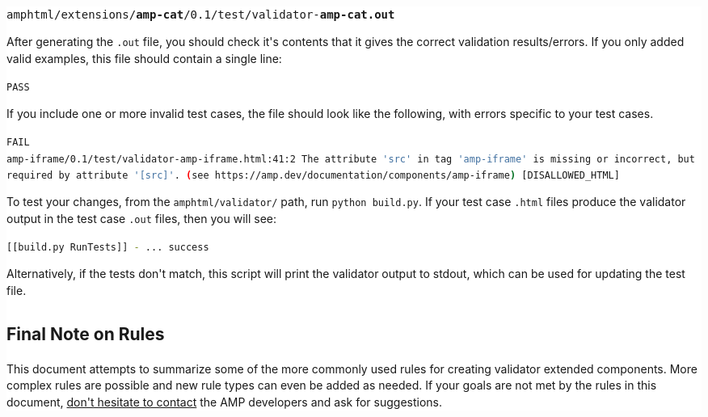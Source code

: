 <pre>
amphtml/extensions/<b>amp-cat</b>/0.1/test/validator-<b>amp-cat.out</b>
</pre>

After generating the `.out` file, you should check it's contents that it gives
the correct validation results/errors. If you only added valid examples, this
file should contain a single line:

```sh
PASS
```

If you include one or more invalid test cases, the file should look like the
following, with errors specific to your test cases.

```sh
FAIL
amp-iframe/0.1/test/validator-amp-iframe.html:41:2 The attribute 'src' in tag 'amp-iframe' is missing or incorrect, but required by attribute '[src]'. (see https://amp.dev/documentation/components/amp-iframe) [DISALLOWED_HTML]
```

To test your changes, from the `amphtml/validator/` path, run `python build.py`.
If your test case `.html` files produce the validator output in the test case
`.out` files, then you will see:

```sh
[[build.py RunTests]] - ... success
```

Alternatively, if the tests don't match, this script will print the validator
output to stdout, which can be used for updating the test file.

## Final Note on Rules

This document attempts to summarize some of the more commonly used rules for
creating validator extended components. More complex rules are possible and new
rule types can even be added as needed. If your goals are not met by the rules
in this document,
[don't hesitate to contact](https://github.com/ampproject/amphtml/blob/master/CONTRIBUTING.md#discussion-channels)
the AMP developers and ask for suggestions.
